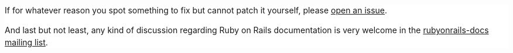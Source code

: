 If for whatever reason you spot something to fix but cannot patch it yourself, please [open an issue](https://github.com/rails/rails/issues).

And last but not least, any kind of discussion regarding Ruby on Rails documentation is very welcome in the [rubyonrails-docs mailing list](http://groups.google.com/group/rubyonrails-docs).